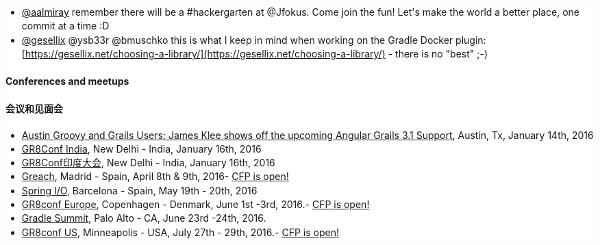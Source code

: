 *   [@aalmiray](https://twitter.com/aalmiray/status/684675208964403200) remember there will be a #hackergarten at @Jfokus. Come join the fun! Let's make the world a better place, one commit at a time :D
*   [@gesellix](https://twitter.com/gesellix/status/684652017806118912) @ysb33r @bmuschko this is what I keep in mind when working on the Gradle Docker plugin: [https://gesellix.net/choosing-a-library/](https://gesellix.net/choosing-a-library/) - there is no "best" ;-)

#### Conferences and meetups

#### 会议和见面会   

*   [Austin Groovy and Grails Users: James Klee shows off the upcoming Angular Grails 3.1 Support](http://www.meetup.com/Austin-Groovy-and-Grails-Users/events/227928685/), Austin, Tx, January 14th, 2016
*   [GR8Conf India](http://gr8conf.in/), New Delhi - India, January 16th, 2016
*   [GR8Conf印度大会](http://gr8conf.in/), New Delhi - India, January 16th, 2016
*   [Greach](http://greachconf.com/), Madrid - Spain, April 8th & 9th, 2016- [CFP is open!](http://greachconf.com/c4p/)
*   [Spring I/O](http://www.springio.net/), Barcelona - Spain, May 19th - 20th, 2016
*   [GR8conf Europe](http://gr8conf.eu/), Copenhagen - Denmark, June 1st -3rd, 2016.- [CFP is open!](http://cfp.gr8conf.org/)
*   [Gradle Summit](http://gradlesummit.com), Palo Alto - CA, June 23rd -24th, 2016.
*   [GR8conf US](http://gr8conf.us/), Minneapolis - USA, July 27th - 29th, 2016.- [CFP is open!](http://cfp.gr8conf.org/)
